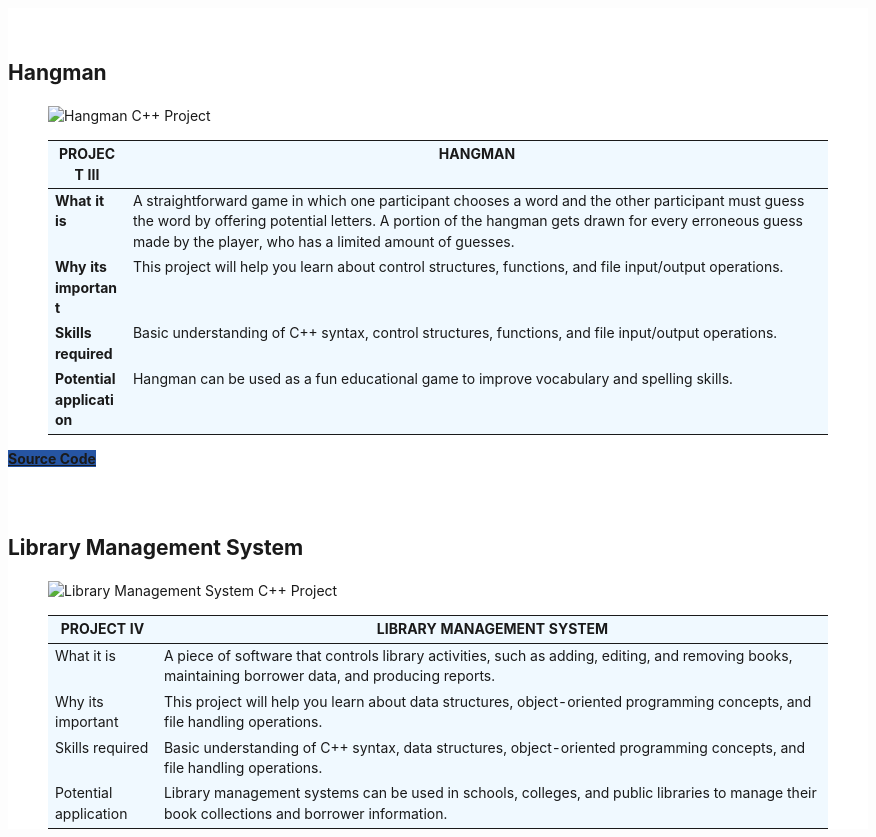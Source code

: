 

<p>&nbsp;</p>



<div class="wp-block-group">
<h2><strong>Hangman</strong></h2>



<figure class="wp-block-image alignfull size-full"><img src="https://wiingy.com/blog/wp-content/uploads/2023/05/image-86.png" alt="Hangman C++ Project
" class="wp-image-15447"/></figure>



<figure class="wp-block-table alignfull is-style-stripes"><table class="has-ast-global-color-1-color has-text-color has-background" style="background-color:#8dd2fc21"><thead><tr><th><strong>PROJECT III</strong></th><th><strong><strong>HANGMAN</strong></strong></th></tr></thead><tbody><tr><td><strong>What it is</strong></td><td>A straightforward game in which one participant chooses a word and the other participant must guess the word by offering potential letters. A portion of the hangman gets drawn for every erroneous guess made by the player, who has a limited amount of guesses.</td></tr><tr><td><strong>Why its important</strong></td><td>This project will help you learn about control structures, functions, and file input/output operations.</td></tr><tr><td><strong>Skills required</strong></td><td>Basic understanding of C++ syntax, control structures, functions, and file input/output operations.</td></tr><tr><td><strong>Potential application</strong></td><td>Hangman can be used as a fun educational game to improve vocabulary and spelling skills.</td></tr></tbody></table></figure>



<div class="wp-block-button has-custom-font-size has-small-font-size"><a class="wp-block-button__link has-background wp-element-button" href="https://github.com/mactavish10/Hangman-OOPs-CPP" style="background-color:#2655a3" target="_blank" rel="noreferrer noopener"><strong>Source Code</strong></a></div>
</div>



<p>&nbsp;</p>



<div class="wp-block-group">
<h2><strong>Library Management System</strong></h2>



<figure class="wp-block-image alignfull size-full"><img src="https://wiingy.com/blog/wp-content/uploads/2023/05/image-63.png" alt="Library Management System C++ Project
" class="wp-image-15423"/></figure>



<figure class="wp-block-table alignfull is-style-stripes"><table class="has-background" style="background-color:#8dd2fc21"><thead><tr><th>PROJECT IV</th><th>LIBRARY MANAGEMENT SYSTEM</th></tr></thead><tbody><tr><td>What it is</td><td>A piece of software that controls library activities, such as adding, editing, and removing books, maintaining borrower data, and producing reports.</td></tr><tr><td>Why its important</td><td>This project will help you learn about data structures, object-oriented programming concepts, and file handling operations.</td></tr><tr><td>Skills required</td><td>Basic understanding of C++ syntax, data structures, object-oriented programming concepts, and file handling operations.</td></tr><tr><td>Potential application</td><td>Library management systems can be used in schools, colleges, and public libraries to manage their book collections and borrower information.</td></tr></tbody></table></figure>
